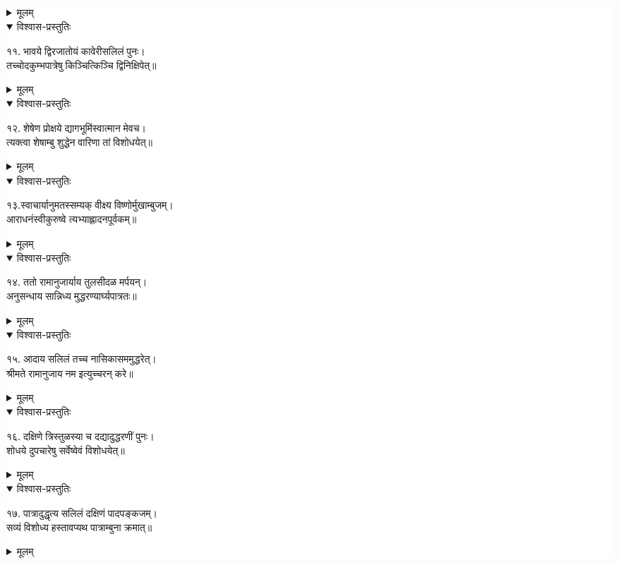 <details><summary>मूलम्</summary></details>


<details open><summary>विश्वास-प्रस्तुतिः</summary>

११. भावये द्विरजातोयं कावेरीसलिलं पुनः।  
तच्चोदकुम्भपात्रेषु किञ्चित्किञ्चि द्विनिक्षिपेत्॥
</details>

<details><summary>मूलम्</summary></details>


<details open><summary>विश्वास-प्रस्तुतिः</summary>

१२. शेषेण प्रोक्षये द्यागभूमिंस्वात्मान मेवच।  
त्यक्त्वा शेषाम्बु शुद्धेन वारिणा तां विशोधयेत्॥
</details>

<details><summary>मूलम्</summary></details>


<details open><summary>विश्वास-प्रस्तुतिः</summary>

१३.स्वाचार्यानुमतस्सम्यक् वीक्ष्य विष्णोर्मुखाम्बुजम्।  
आराधनंस्वीकुरुष्वे त्यभ्याह्लादनपूर्वकम्॥
</details>

<details><summary>मूलम्</summary></details>


<details open><summary>विश्वास-प्रस्तुतिः</summary>

१४. ततो रामानुजार्याय तुलसीदळ मर्पयन्।  
अनुसन्धाय सान्निध्य मुद्धरण्यार्घ्यपात्रतः॥
</details>

<details><summary>मूलम्</summary></details>


<details open><summary>विश्वास-प्रस्तुतिः</summary>

१५. आदाय सलिलं तच्च नासिकासममुद्धरेत्।  
श्रीमते रामानुजाय नम इत्युच्चरन् करे॥
</details>

<details><summary>मूलम्</summary></details>


<details open><summary>विश्वास-प्रस्तुतिः</summary>

१६. दक्षिणे त्रिस्तुळस्या च दद्यादुद्धरणीं पुनः।  
शोधये दुपचारेषु सर्वेष्वेवं विशोधयेत्॥
</details>

<details><summary>मूलम्</summary></details>


<details open><summary>विश्वास-प्रस्तुतिः</summary>

१७. पात्रादुद्धृत्य सलिलं दक्षिणं पादपङ्कजम्।  
सव्यं विशोध्य हस्तावप्यथ पात्राम्बुना क्रमात्॥
</details>

<details><summary>मूलम्</summary></details>
